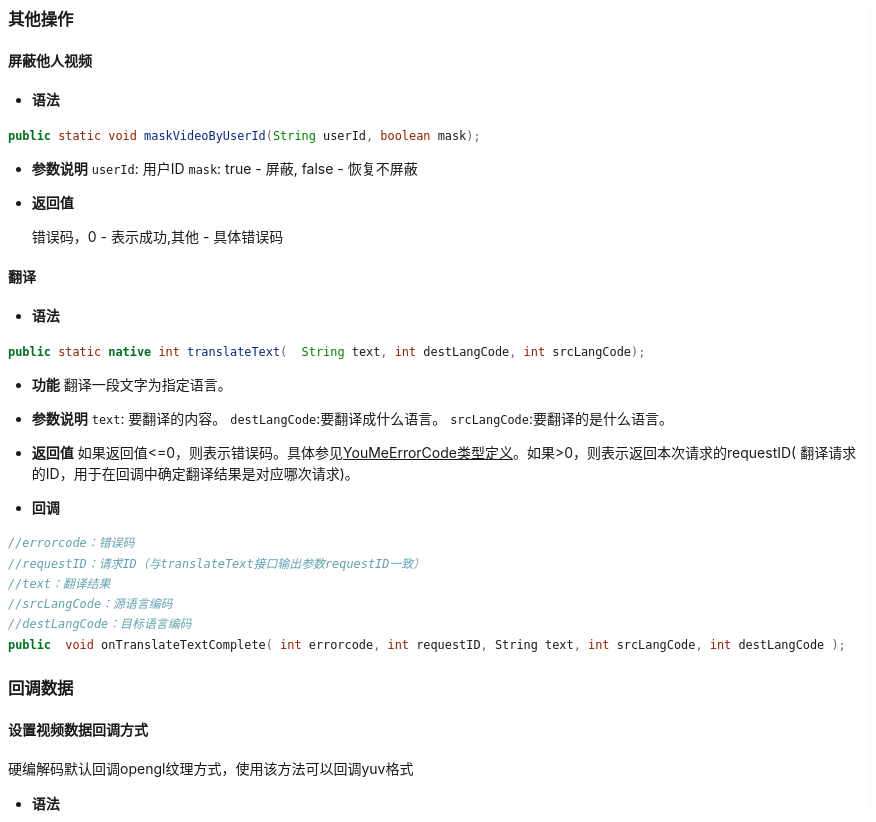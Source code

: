 ### 其他操作
#### 屏蔽他人视频

* **语法**

```java
public static void maskVideoByUserId(String userId, boolean mask);
```

* **参数说明**
    `userId`: 用户ID
    `mask`: true - 屏蔽, false - 恢复不屏蔽

* **返回值**

    错误码，0 - 表示成功,其他 - 具体错误码

    
#### 翻译

* **语法**

```java
public static native int translateText(  String text, int destLangCode, int srcLangCode);
```

* **功能**
翻译一段文字为指定语言。

* **参数说明**
`text`: 要翻译的内容。
`destLangCode`:要翻译成什么语言。
`srcLangCode`:要翻译的是什么语言。

* **返回值**
如果返回值<=0，则表示错误码。具体参见[YouMeErrorCode类型定义](/doc/TalkStatusCode.html#youmeerrorcode类型定义)。如果>0，则表示返回本次请求的requestID( 翻译请求的ID，用于在回调中确定翻译结果是对应哪次请求)。

* **回调**

```c++
//errorcode：错误码
//requestID：请求ID（与translateText接口输出参数requestID一致）
//text：翻译结果
//srcLangCode：源语言编码
//destLangCode：目标语言编码
public  void onTranslateTextComplete( int errorcode, int requestID, String text, int srcLangCode, int destLangCode );
```



### 回调数据
#### 设置视频数据回调方式
硬编解码默认回调opengl纹理方式，使用该方法可以回调yuv格式

* **语法**
